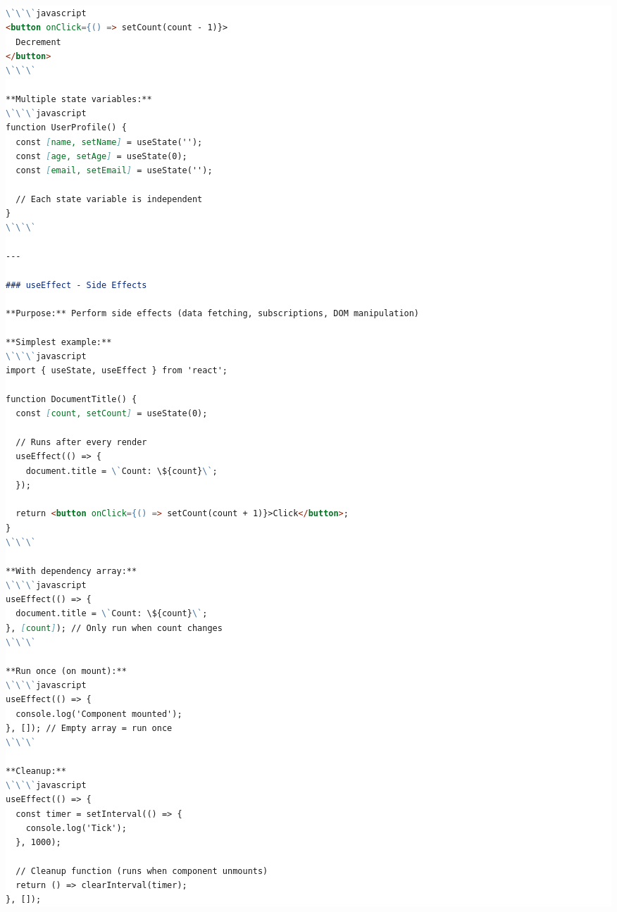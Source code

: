 ```markdown
\`\`\`javascript
<button onClick={() => setCount(count - 1)}>
  Decrement
</button>
\`\`\`

**Multiple state variables:**
\`\`\`javascript
function UserProfile() {
  const [name, setName] = useState('');
  const [age, setAge] = useState(0);
  const [email, setEmail] = useState('');

  // Each state variable is independent
}
\`\`\`

---

### useEffect - Side Effects

**Purpose:** Perform side effects (data fetching, subscriptions, DOM manipulation)

**Simplest example:**
\`\`\`javascript
import { useState, useEffect } from 'react';

function DocumentTitle() {
  const [count, setCount] = useState(0);

  // Runs after every render
  useEffect(() => {
    document.title = \`Count: \${count}\`;
  });

  return <button onClick={() => setCount(count + 1)}>Click</button>;
}
\`\`\`

**With dependency array:**
\`\`\`javascript
useEffect(() => {
  document.title = \`Count: \${count}\`;
}, [count]); // Only run when count changes
\`\`\`

**Run once (on mount):**
\`\`\`javascript
useEffect(() => {
  console.log('Component mounted');
}, []); // Empty array = run once
\`\`\`

**Cleanup:**
\`\`\`javascript
useEffect(() => {
  const timer = setInterval(() => {
    console.log('Tick');
  }, 1000);

  // Cleanup function (runs when component unmounts)
  return () => clearInterval(timer);
}, []);
```